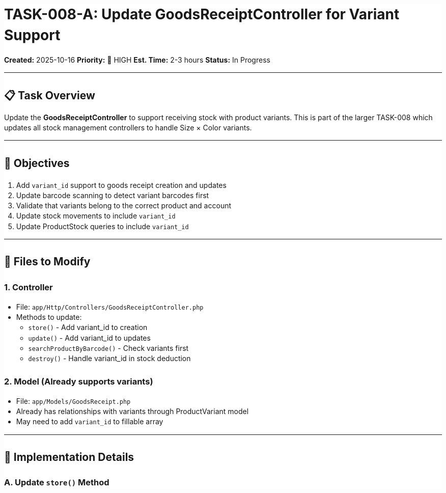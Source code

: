 # TASK-008-A: Update GoodsReceiptController for Variant Support

**Created:** 2025-10-16
**Priority:** 🔴 HIGH
**Est. Time:** 2-3 hours
**Status:** In Progress

---

## 📋 Task Overview

Update the **GoodsReceiptController** to support receiving stock with product variants. This is part of the larger TASK-008 which updates all stock management controllers to handle Size × Color variants.

---

## 🎯 Objectives

1. Add `variant_id` support to goods receipt creation and updates
2. Update barcode scanning to detect variant barcodes first
3. Validate that variants belong to the correct product and account
4. Update stock movements to include `variant_id`
5. Update ProductStock queries to include `variant_id`

---

## 📂 Files to Modify

### 1. **Controller**
- File: `app/Http/Controllers/GoodsReceiptController.php`
- Methods to update:
  - `store()` - Add variant_id to creation
  - `update()` - Add variant_id to updates
  - `searchProductByBarcode()` - Check variants first
  - `destroy()` - Handle variant_id in stock deduction

### 2. **Model** (Already supports variants)
- File: `app/Models/GoodsReceipt.php`
- Already has relationships with variants through ProductVariant model
- May need to add `variant_id` to fillable array

---

## 🔧 Implementation Details

### A. Update `store()` Method
